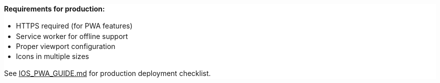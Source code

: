 **Requirements for production:**
- HTTPS required (for PWA features)
- Service worker for offline support
- Proper viewport configuration
- Icons in multiple sizes

See [IOS_PWA_GUIDE.md](IOS_PWA_GUIDE.md) for production deployment checklist.
